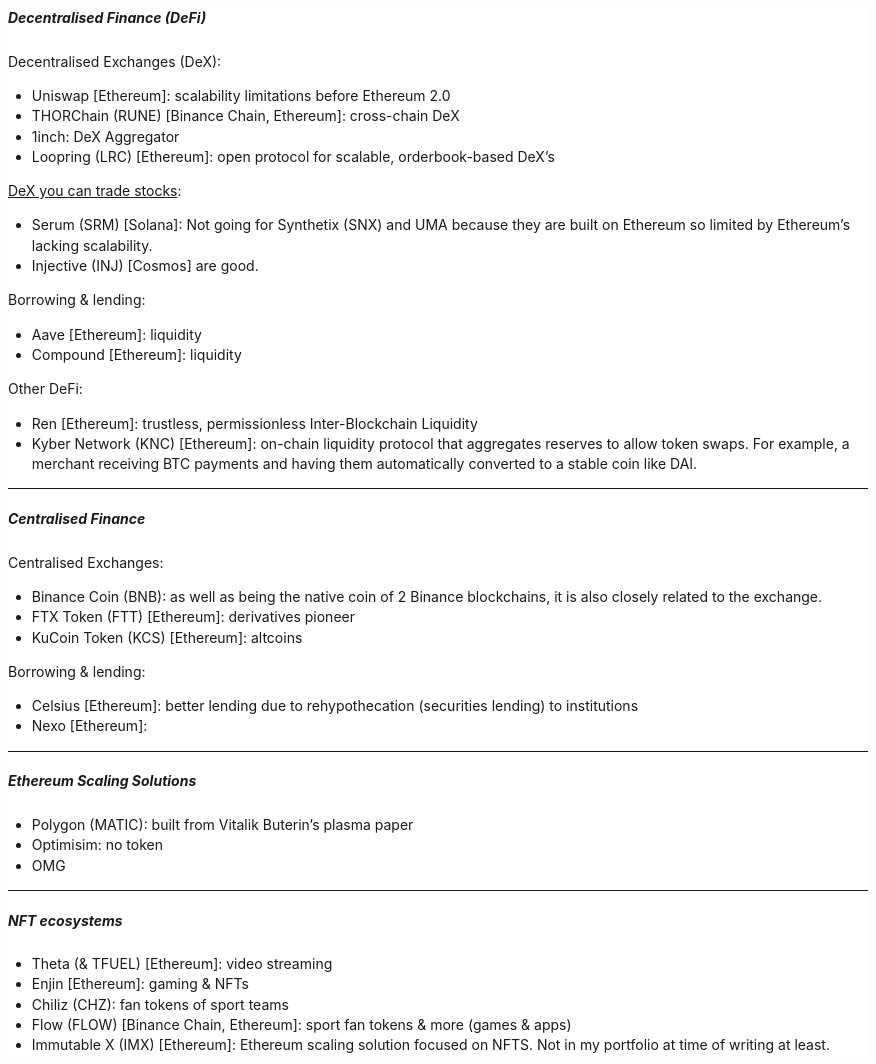 ##### Decentralised Finance (DeFi)

Decentralised Exchanges (DeX):

- Uniswap [Ethereum]: scalability limitations before Ethereum 2.0
- THORChain (RUNE) [Binance Chain, Ethereum]: cross-chain DeX
- 1inch: DeX Aggregator
- Loopring (LRC) [Ethereum]: open protocol for scalable, orderbook-based DeX’s

[DeX you can trade stocks](https://www.youtube.com/watch?v=3YHe9-mN2Hs):

- Serum (SRM) [Solana]:
Not going for Synthetix (SNX) and UMA because they are built on Ethereum so limited by Ethereum’s lacking scalability.
- Injective (INJ) [Cosmos] are good.

Borrowing & lending:

- Aave [Ethereum]: liquidity
- Compound [Ethereum]: liquidity

Other DeFi:

- Ren [Ethereum]: trustless, permissionless Inter-Blockchain Liquidity
- Kyber Network (KNC) [Ethereum]: on-chain liquidity protocol that aggregates reserves to allow token swaps. For example, a merchant receiving BTC payments and having them automatically converted to a stable coin like DAI.

<hr>

##### Centralised Finance

Centralised Exchanges:

- Binance Coin (BNB): as well as being the native coin of 2 Binance blockchains, it is also closely related to the exchange.
- FTX Token (FTT) [Ethereum]: derivatives pioneer
- KuCoin Token (KCS) [Ethereum]: altcoins


Borrowing & lending:

- Celsius [Ethereum]: better lending due to rehypothecation (securities lending) to institutions
- Nexo [Ethereum]:

<hr>

##### Ethereum Scaling Solutions

- Polygon (MATIC): built from Vitalik Buterin’s plasma paper
- Optimisim: no token
- OMG

<hr>

##### NFT ecosystems

- Theta (& TFUEL) [Ethereum]: video streaming
- Enjin [Ethereum]: gaming & NFTs
- Chiliz (CHZ): fan tokens of sport teams
- Flow (FLOW) [Binance Chain, Ethereum]: sport fan tokens & more (games & apps)
- Immutable X (IMX) [Ethereum]: Ethereum scaling solution focused on NFTS. Not in my portfolio at time of writing at least.


[Cordeiro]: https://strixleviathan.com/blog/2020/6/29/a-chameleon-model-why-bitcoins-stock-to-flow-model-is-fatally-flawed
[Tapon]: https://francistapon.com/Work/WanderLearn-Podcast/8-Flaws-in-Bitcoin-s-Stock-to-Flow-Model-Will-Doom-It
[Ameli]: https://d-ameli.medium.com/limitations-of-the-stock-to-flow-model-34e7cae0f37
[hodl]: https://www.investopedia.com/terms/h/hodl.asp
[btc_rainbow]: https://www.blockchaincenter.net/en/bitcoin-rainbow-chart/
[cycle_top]: https://www.lookintobitcoin.com/charts/pi-cycle-top-indicator/
[cycle_bottom]: https://www.lookintobitcoin.com/charts/200-week-moving-average-heatmap/
[3Commas]: https://3commas.io/?c=tc378694